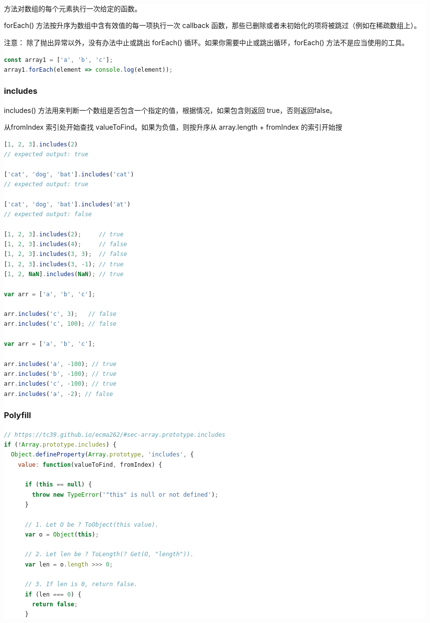 方法对数组的每个元素执行一次给定的函数。

forEach() 方法按升序为数组中含有效值的每一项执行一次 callback 函数，那些已删除或者未初始化的项将被跳过（例如在稀疏数组上）。

注意： 除了抛出异常以外，没有办法中止或跳出 forEach() 循环。如果你需要中止或跳出循环，forEach() 方法不是应当使用的工具。

```js
const array1 = ['a', 'b', 'c'];
array1.forEach(element => console.log(element));
```

### includes

includes() 方法用来判断一个数组是否包含一个指定的值，根据情况，如果包含则返回 true，否则返回false。

从fromIndex 索引处开始查找 valueToFind。如果为负值，则按升序从 array.length + fromIndex 的索引开始搜

```js
[1, 2, 3].includes(2)
// expected output: true

['cat', 'dog', 'bat'].includes('cat')
// expected output: true

['cat', 'dog', 'bat'].includes('at')
// expected output: false

[1, 2, 3].includes(2);     // true
[1, 2, 3].includes(4);     // false
[1, 2, 3].includes(3, 3);  // false
[1, 2, 3].includes(3, -1); // true
[1, 2, NaN].includes(NaN); // true

var arr = ['a', 'b', 'c'];

arr.includes('c', 3);   // false
arr.includes('c', 100); // false

var arr = ['a', 'b', 'c'];

arr.includes('a', -100); // true
arr.includes('b', -100); // true
arr.includes('c', -100); // true
arr.includes('a', -2); // false
```

### Polyfill 
```js
// https://tc39.github.io/ecma262/#sec-array.prototype.includes
if (!Array.prototype.includes) {
  Object.defineProperty(Array.prototype, 'includes', {
    value: function(valueToFind, fromIndex) {

      if (this == null) {
        throw new TypeError('"this" is null or not defined');
      }

      // 1. Let O be ? ToObject(this value).
      var o = Object(this);

      // 2. Let len be ? ToLength(? Get(O, "length")).
      var len = o.length >>> 0;

      // 3. If len is 0, return false.
      if (len === 0) {
        return false;
      }
```